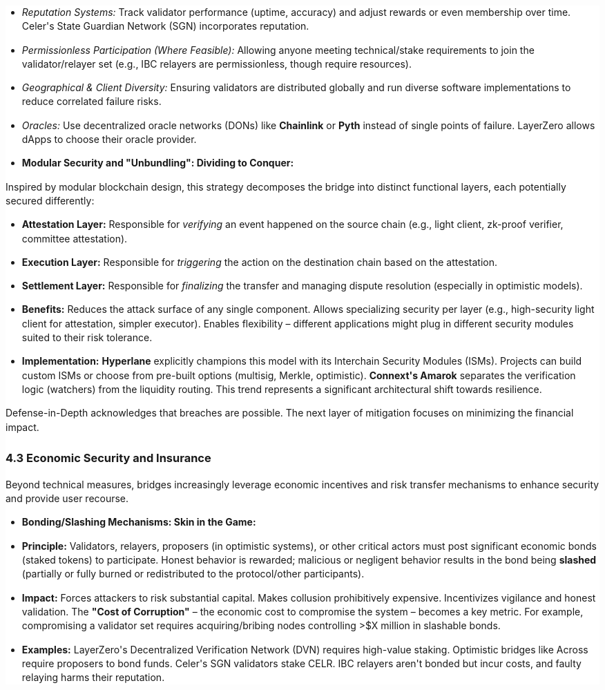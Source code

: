 *   *Reputation Systems:* Track validator performance (uptime, accuracy) and adjust rewards or even membership over time. Celer's State Guardian Network (SGN) incorporates reputation.

*   *Permissionless Participation (Where Feasible):* Allowing anyone meeting technical/stake requirements to join the validator/relayer set (e.g., IBC relayers are permissionless, though require resources).

*   *Geographical & Client Diversity:* Ensuring validators are distributed globally and run diverse software implementations to reduce correlated failure risks.

*   *Oracles:* Use decentralized oracle networks (DONs) like **Chainlink** or **Pyth** instead of single points of failure. LayerZero allows dApps to choose their oracle provider.

*   **Modular Security and "Unbundling": Dividing to Conquer:**

Inspired by modular blockchain design, this strategy decomposes the bridge into distinct functional layers, each potentially secured differently:

*   **Attestation Layer:** Responsible for *verifying* an event happened on the source chain (e.g., light client, zk-proof verifier, committee attestation).

*   **Execution Layer:** Responsible for *triggering* the action on the destination chain based on the attestation.

*   **Settlement Layer:** Responsible for *finalizing* the transfer and managing dispute resolution (especially in optimistic models).

*   **Benefits:** Reduces the attack surface of any single component. Allows specializing security per layer (e.g., high-security light client for attestation, simpler executor). Enables flexibility – different applications might plug in different security modules suited to their risk tolerance.

*   **Implementation:** **Hyperlane** explicitly champions this model with its Interchain Security Modules (ISMs). Projects can build custom ISMs or choose from pre-built options (multisig, Merkle, optimistic). **Connext's Amarok** separates the verification logic (watchers) from the liquidity routing. This trend represents a significant architectural shift towards resilience.

Defense-in-Depth acknowledges that breaches are possible. The next layer of mitigation focuses on minimizing the financial impact.

### 4.3 Economic Security and Insurance

Beyond technical measures, bridges increasingly leverage economic incentives and risk transfer mechanisms to enhance security and provide user recourse.

*   **Bonding/Slashing Mechanisms: Skin in the Game:**

*   **Principle:** Validators, relayers, proposers (in optimistic systems), or other critical actors must post significant economic bonds (staked tokens) to participate. Honest behavior is rewarded; malicious or negligent behavior results in the bond being **slashed** (partially or fully burned or redistributed to the protocol/other participants).

*   **Impact:** Forces attackers to risk substantial capital. Makes collusion prohibitively expensive. Incentivizes vigilance and honest validation. The **"Cost of Corruption"** – the economic cost to compromise the system – becomes a key metric. For example, compromising a validator set requires acquiring/bribing nodes controlling >$X million in slashable bonds.

*   **Examples:** LayerZero's Decentralized Verification Network (DVN) requires high-value staking. Optimistic bridges like Across require proposers to bond funds. Celer's SGN validators stake CELR. IBC relayers aren't bonded but incur costs, and faulty relaying harms their reputation.
